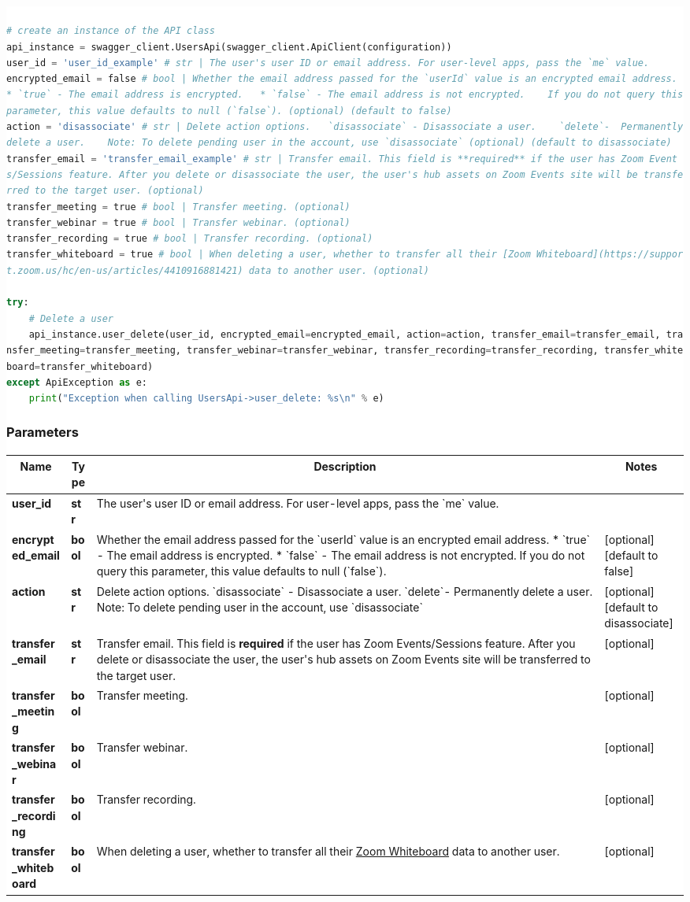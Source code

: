 ```python

# create an instance of the API class
api_instance = swagger_client.UsersApi(swagger_client.ApiClient(configuration))
user_id = 'user_id_example' # str | The user's user ID or email address. For user-level apps, pass the `me` value.
encrypted_email = false # bool | Whether the email address passed for the `userId` value is an encrypted email address.    * `true` - The email address is encrypted.   * `false` - The email address is not encrypted.    If you do not query this parameter, this value defaults to null (`false`). (optional) (default to false)
action = 'disassociate' # str | Delete action options.   `disassociate` - Disassociate a user.    `delete`-  Permanently delete a user.    Note: To delete pending user in the account, use `disassociate` (optional) (default to disassociate)
transfer_email = 'transfer_email_example' # str | Transfer email. This field is **required** if the user has Zoom Events/Sessions feature. After you delete or disassociate the user, the user's hub assets on Zoom Events site will be transferred to the target user. (optional)
transfer_meeting = true # bool | Transfer meeting. (optional)
transfer_webinar = true # bool | Transfer webinar. (optional)
transfer_recording = true # bool | Transfer recording. (optional)
transfer_whiteboard = true # bool | When deleting a user, whether to transfer all their [Zoom Whiteboard](https://support.zoom.us/hc/en-us/articles/4410916881421) data to another user. (optional)

try:
    # Delete a user
    api_instance.user_delete(user_id, encrypted_email=encrypted_email, action=action, transfer_email=transfer_email, transfer_meeting=transfer_meeting, transfer_webinar=transfer_webinar, transfer_recording=transfer_recording, transfer_whiteboard=transfer_whiteboard)
except ApiException as e:
    print("Exception when calling UsersApi->user_delete: %s\n" % e)
```

### Parameters

Name | Type | Description  | Notes
------------- | ------------- | ------------- | -------------
 **user_id** | **str**| The user&#x27;s user ID or email address. For user-level apps, pass the &#x60;me&#x60; value. | 
 **encrypted_email** | **bool**| Whether the email address passed for the &#x60;userId&#x60; value is an encrypted email address.    * &#x60;true&#x60; - The email address is encrypted.   * &#x60;false&#x60; - The email address is not encrypted.    If you do not query this parameter, this value defaults to null (&#x60;false&#x60;). | [optional] [default to false]
 **action** | **str**| Delete action options.   &#x60;disassociate&#x60; - Disassociate a user.    &#x60;delete&#x60;-  Permanently delete a user.    Note: To delete pending user in the account, use &#x60;disassociate&#x60; | [optional] [default to disassociate]
 **transfer_email** | **str**| Transfer email. This field is **required** if the user has Zoom Events/Sessions feature. After you delete or disassociate the user, the user&#x27;s hub assets on Zoom Events site will be transferred to the target user. | [optional] 
 **transfer_meeting** | **bool**| Transfer meeting. | [optional] 
 **transfer_webinar** | **bool**| Transfer webinar. | [optional] 
 **transfer_recording** | **bool**| Transfer recording. | [optional] 
 **transfer_whiteboard** | **bool**| When deleting a user, whether to transfer all their [Zoom Whiteboard](https://support.zoom.us/hc/en-us/articles/4410916881421) data to another user. | [optional] 
